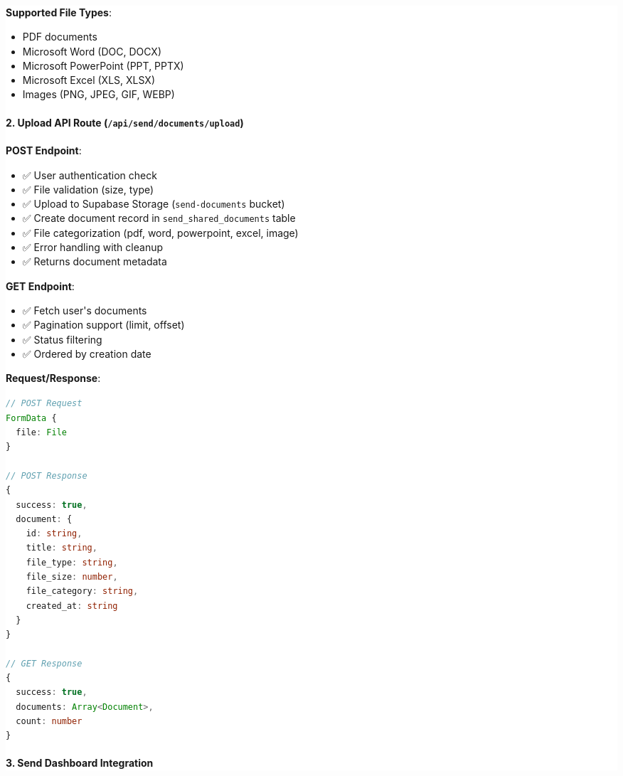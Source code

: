 **Supported File Types**:
- PDF documents
- Microsoft Word (DOC, DOCX)
- Microsoft PowerPoint (PPT, PPTX)
- Microsoft Excel (XLS, XLSX)
- Images (PNG, JPEG, GIF, WEBP)

#### 2. Upload API Route (`/api/send/documents/upload`)

**POST Endpoint**:
- ✅ User authentication check
- ✅ File validation (size, type)
- ✅ Upload to Supabase Storage (`send-documents` bucket)
- ✅ Create document record in `send_shared_documents` table
- ✅ File categorization (pdf, word, powerpoint, excel, image)
- ✅ Error handling with cleanup
- ✅ Returns document metadata

**GET Endpoint**:
- ✅ Fetch user's documents
- ✅ Pagination support (limit, offset)
- ✅ Status filtering
- ✅ Ordered by creation date

**Request/Response**:
```typescript
// POST Request
FormData {
  file: File
}

// POST Response
{
  success: true,
  document: {
    id: string,
    title: string,
    file_type: string,
    file_size: number,
    file_category: string,
    created_at: string
  }
}

// GET Response
{
  success: true,
  documents: Array<Document>,
  count: number
}
```

#### 3. Send Dashboard Integration
